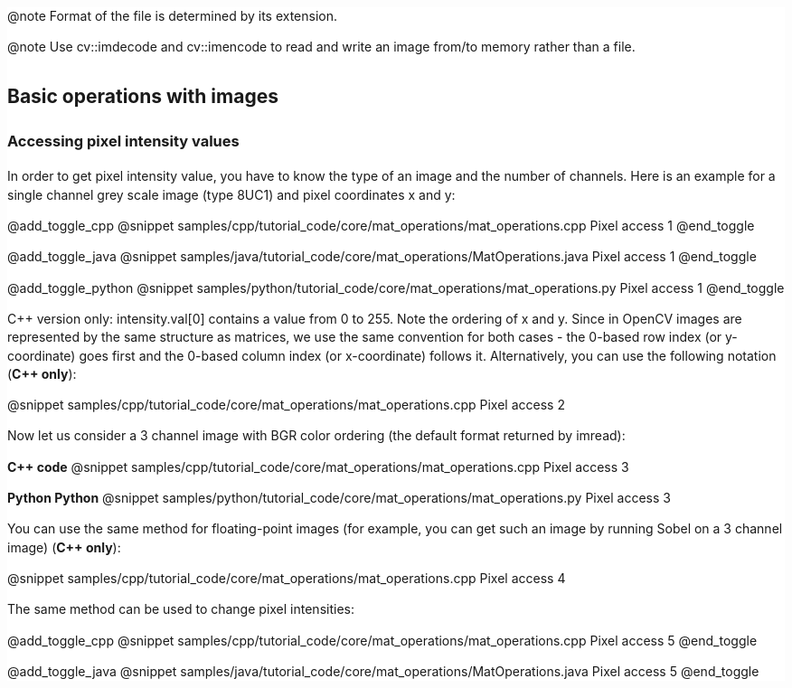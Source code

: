 @note Format of the file is determined by its extension.

@note Use cv::imdecode and cv::imencode to read and write an image from/to memory rather than a file.

Basic operations with images
----------------------------

### Accessing pixel intensity values

In order to get pixel intensity value, you have to know the type of an image and the number of
channels. Here is an example for a single channel grey scale image (type 8UC1) and pixel coordinates
x and y:

@add_toggle_cpp
@snippet samples/cpp/tutorial_code/core/mat_operations/mat_operations.cpp Pixel access 1
@end_toggle

@add_toggle_java
@snippet samples/java/tutorial_code/core/mat_operations/MatOperations.java Pixel access 1
@end_toggle

@add_toggle_python
@snippet samples/python/tutorial_code/core/mat_operations/mat_operations.py Pixel access 1
@end_toggle

C++ version only:
intensity.val[0] contains a value from 0 to 255. Note the ordering of x and y. Since in OpenCV
images are represented by the same structure as matrices, we use the same convention for both
cases - the 0-based row index (or y-coordinate) goes first and the 0-based column index (or
x-coordinate) follows it. Alternatively, you can use the following notation (**C++ only**):

@snippet samples/cpp/tutorial_code/core/mat_operations/mat_operations.cpp Pixel access 2

Now let us consider a 3 channel image with BGR color ordering (the default format returned by
imread):

**C++ code**
@snippet samples/cpp/tutorial_code/core/mat_operations/mat_operations.cpp Pixel access 3

**Python Python**
@snippet samples/python/tutorial_code/core/mat_operations/mat_operations.py Pixel access 3

You can use the same method for floating-point images (for example, you can get such an image by
running Sobel on a 3 channel image) (**C++ only**):

@snippet samples/cpp/tutorial_code/core/mat_operations/mat_operations.cpp Pixel access 4

The same method can be used to change pixel intensities:

@add_toggle_cpp
@snippet samples/cpp/tutorial_code/core/mat_operations/mat_operations.cpp Pixel access 5
@end_toggle

@add_toggle_java
@snippet samples/java/tutorial_code/core/mat_operations/MatOperations.java Pixel access 5
@end_toggle
